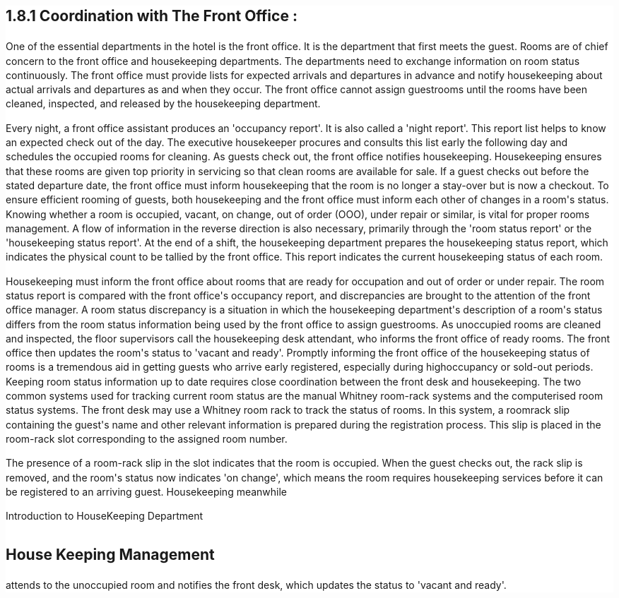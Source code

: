 

## 1.8.1 Coordination with The Front Office :

One of the essential departments in the hotel is the front office. It is the department that first meets the guest. Rooms are of chief concern to the front office  and  housekeeping  departments.  The  departments  need  to  exchange information on room status continuously. The front office must provide lists for expected arrivals and departures in advance and notify housekeeping about actual arrivals and departures as and when they occur. The front office cannot assign guestrooms until the rooms have been cleaned, inspected, and released by the housekeeping department.

Every night, a front office assistant produces an 'occupancy report'. It is also called a 'night report'. This report list helps to know an expected check out of the day. The executive housekeeper procures and consults this list early the following day and schedules the occupied rooms for cleaning. As guests check out, the front office notifies housekeeping. Housekeeping ensures that these rooms are given top priority in servicing so that clean rooms are available for sale. If a guest checks out before the stated departure date, the front office must inform housekeeping that the room is no longer a stay-over but is now a checkout. To ensure efficient rooming of guests, both housekeeping and the front office must inform each other of changes in a room's status. Knowing whether a room is occupied, vacant, on change, out of order (OOO), under repair or similar, is vital for proper rooms management. A flow of information in the reverse direction is also necessary, primarily through the 'room status report' or the 'housekeeping status report'. At the end of a shift, the housekeeping department prepares the housekeeping status report, which indicates the physical count to be tallied by the front office. This report indicates the current housekeeping status of each room.

Housekeeping must inform the front office about rooms that are ready for occupation and out of order or under repair. The room status report is compared with the front office's occupancy report, and discrepancies are brought to the attention of the front office manager. A room status discrepancy is a situation in which the housekeeping department's description of a room's status differs from the room status information being used by the front office to assign guestrooms. As unoccupied rooms are cleaned and inspected, the floor supervisors call the housekeeping desk attendant, who informs the front office of ready rooms. The front  office  then  updates  the  room's  status  to  'vacant  and  ready'.  Promptly informing the front office of the housekeeping status of rooms is a tremendous aid  in  getting  guests  who  arrive  early  registered,  especially  during  highoccupancy  or  sold-out  periods.  Keeping  room  status  information  up  to  date requires close coordination between the front desk and housekeeping. The two common systems used for tracking current room status are the manual Whitney room-rack systems and the computerised room status systems. The front desk may use a Whitney room rack to track the status of rooms. In this system, a roomrack slip containing the guest's name and other relevant information is prepared during  the  registration  process.  This  slip  is  placed  in  the  room-rack  slot corresponding to the assigned room number.

The presence of a room-rack slip in the slot indicates that the room is occupied. When the guest checks out, the rack slip is removed, and the room's status now indicates 'on change', which means the room requires housekeeping services before it can be registered to an arriving guest. Housekeeping meanwhile

Introduction to HouseKeeping  Department

## House  Keeping Management

attends to the unoccupied room and notifies the front desk, which updates the status to 'vacant and ready'.
